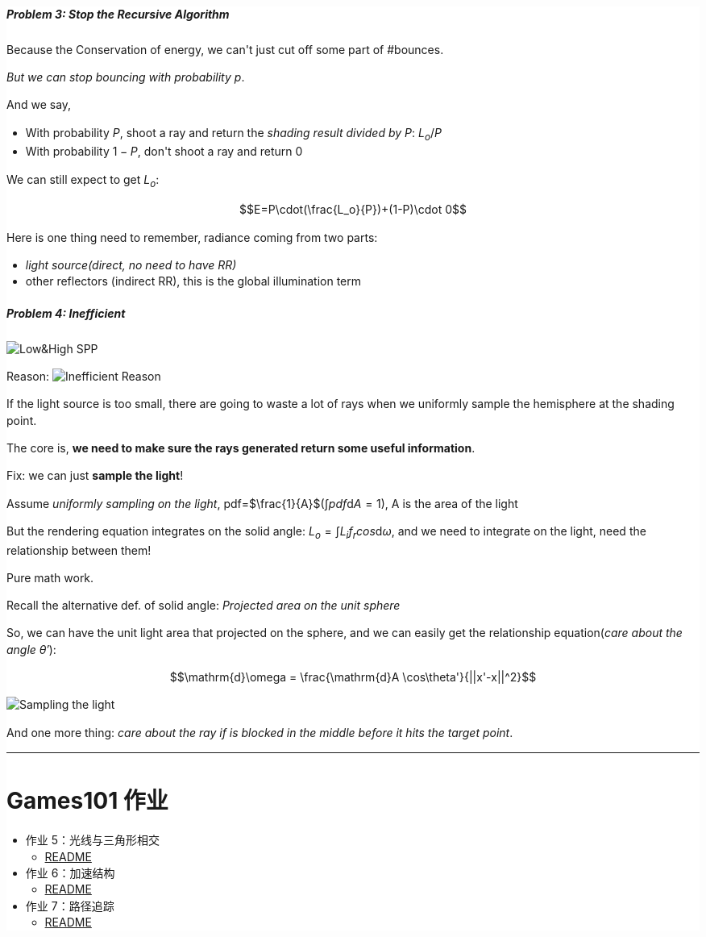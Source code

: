 ##### Problem 3: Stop the Recursive Algorithm

Because the Conservation of energy, we can't just cut off some part of \#bounces.

*But we can stop bouncing with probability* $p$.

And we say, 
- With probability $P$, shoot a ray and return the *shading result divided by* $P$: $L_o/P$
- With probability $1-P$, don't shoot a ray and return 0

We can still expect to get $L_o$:

$$E=P\cdot(\frac{L_o}{P})+(1-P)\cdot 0$$

Here is one thing need to remember, radiance coming from two parts:
- *light source(direct, no need to have RR)*
- other reflectors (indirect RR), this is the global illumination term

##### Problem 4: Inefficient

![Low&High SPP](Pasted%20image%2020231130211339.png)

Reason: ![Inefficient Reason](Pasted%20image%2020231130211415.png)

If the light source is too small, there are going to waste a lot of rays when we uniformly sample the hemisphere at the shading point.

The core is, **we need to make sure the rays generated return some useful information**.

Fix: we can just **sample the light**!

Assume *uniformly sampling on the light*, pdf=$\frac{1}{A}$($\int pdf\mathrm{d}A=1$), A is the area of the light

But the rendering equation integrates on the solid angle: $L_o=\int L_i f_r cos \mathrm{d}\omega$, and we need to integrate on the light, need the relationship between them!

Pure math work.

Recall the alternative def. of solid angle: *Projected area on the unit sphere*

So, we can have the unit light area that projected on the sphere, and we can easily get the relationship equation(*care about the angle $\theta'$*):

$$\mathrm{d}\omega = \frac{\mathrm{d}A \cos\theta'}{||x'-x||^2}$$

![Sampling the light](Pasted%20image%2020231130211718.png)

And one more thing: *care about the ray if is blocked in the middle before it hits the target point*.

---

# Games101 作业

- 作业 5：光线与三角形相交
	- [README](Graphics/Games101/src/hw5/README.md)
- 作业 6：加速结构
	- [README](Graphics/Games101/src/hw6/README.md)
- 作业 7：路径追踪
	- [README](Graphics/Games101/src/hw7/README.md)

